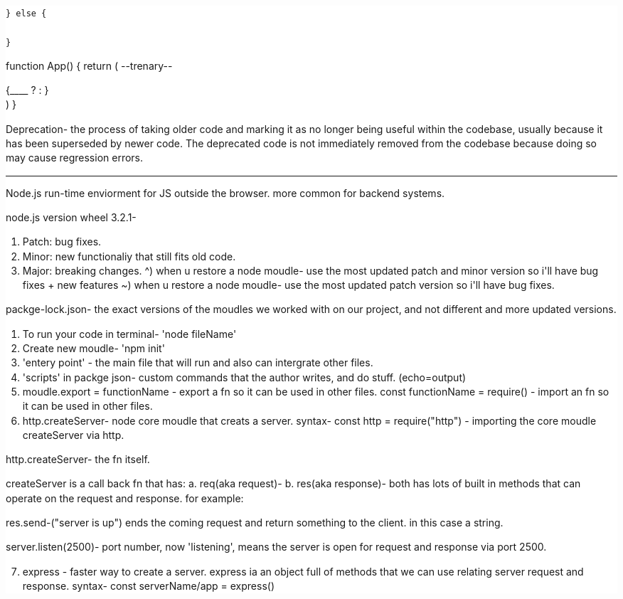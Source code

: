     } else {
        
    }
function App() {
    return (
         --trenary-- <div>{____ ? <SomeJSXElement /> : <SomeOtherElement>}</div>
    )
}


Deprecation- the process of taking older code and marking it as no longer being useful within the codebase, usually because it has been superseded by newer code. The deprecated code is not immediately removed from the codebase because doing so may cause regression errors.

---
Node.js
run-time enviorment for JS outside the browser. more common for backend systems. 

node.js version wheel 3.2.1-
1) Patch: bug fixes.
2) Minor: new functionaliy that still fits old code.
3) Major: breaking changes. 
^)  when u restore a node moudle- use the most updated patch and minor version so i'll have bug fixes + new features
~) when u restore a node moudle- use the most updated patch version so i'll have bug fixes. 

packge-lock.json- 
the exact versions of the moudles we worked with on our project, and not different and more updated versions.


1. To run your code in terminal- 'node fileName'
2. Create new moudle- 'npm init'
3. 'entery point' - the main file that will run and also can intergrate other files. 
4. 'scripts' in packge json- custom commands that the author writes, and do stuff. (echo=output)
5. moudle.export = functionName - export a fn so it can be used in other files. 
const functionName = require() - import an fn so it can be used in other files. 
6. http.createServer- node core moudle that creats a server.
syntax-
const http = require("http") - importing the core moudle createServer via http.

http.createServer- the fn itself.

createServer is a call back fn that has:
a. req(aka request)-
b. res(aka response)- 
both has lots of built in methods that can operate on the request and response. for example:

res.send-("server is up") ends the coming request and return something to the client. in this case a string.

server.listen(2500)- port number, now 'listening', means the server is open for request and response via port 2500. 

7. express - faster way to create a server. express ia an object full of methods that we can use relating server request and response. 
syntax-
const serverName/app = express()
